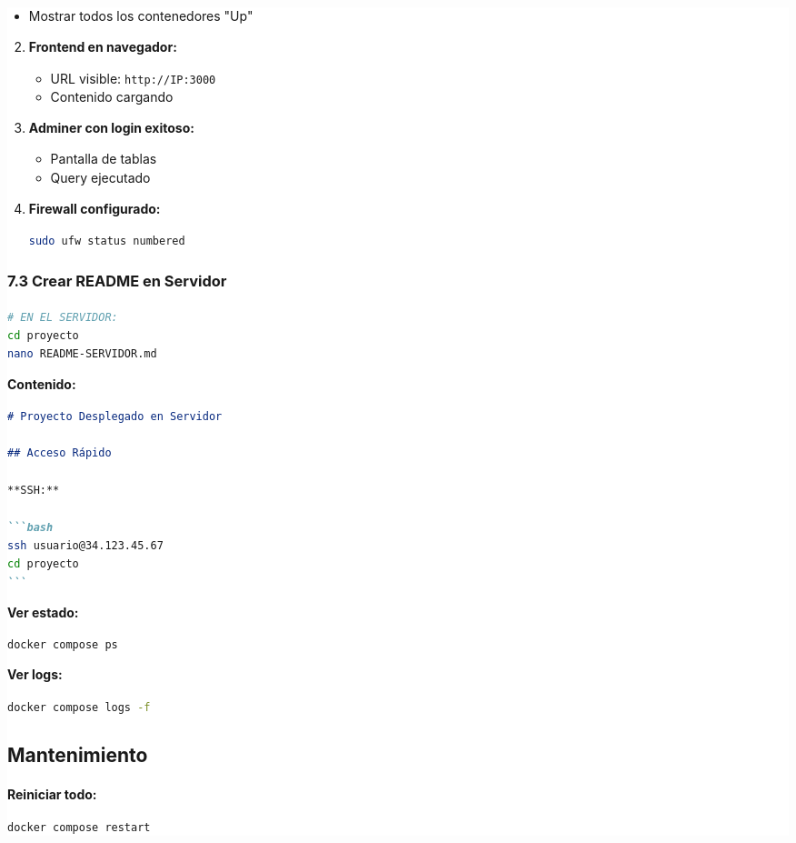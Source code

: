 - Mostrar todos los contenedores "Up"

2. **Frontend en navegador:**

   - URL visible: `http://IP:3000`
   - Contenido cargando

3. **Adminer con login exitoso:**

   - Pantalla de tablas
   - Query ejecutado

4. **Firewall configurado:**
   ```bash
   sudo ufw status numbered
   ```

### 7.3 Crear README en Servidor

```bash
# EN EL SERVIDOR:
cd proyecto
nano README-SERVIDOR.md
```

**Contenido:**

````markdown
# Proyecto Desplegado en Servidor

## Acceso Rápido

**SSH:**

```bash
ssh usuario@34.123.45.67
cd proyecto
```
````

**Ver estado:**

```bash
docker compose ps
```

**Ver logs:**

```bash
docker compose logs -f
```

## Mantenimiento

**Reiniciar todo:**

```bash
docker compose restart
```
